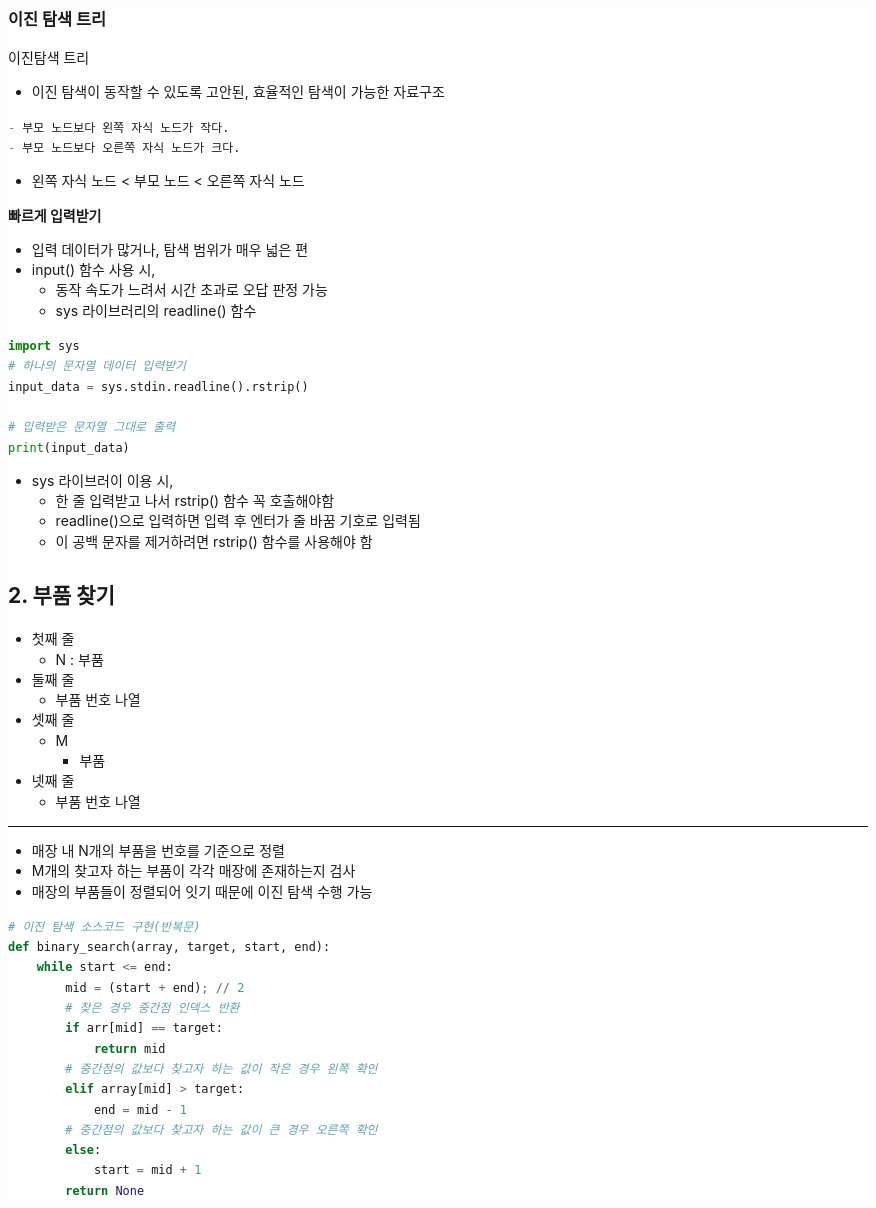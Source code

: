 ### 이진 탐색 트리

이진탐색 트리

- 이진 탐색이 동작할 수 있도록 고안된, 효율적인 탐색이 가능한 자료구조

```markdown
- 부모 노드보다 왼쪽 자식 노드가 작다.
- 부모 노드보다 오른쪽 자식 노드가 크다.
```

- 왼쪽 자식 노드 < 부모 노드 < 오른쪽 자식 노드

**빠르게 입력받기**

- 입력 데이터가 많거나, 탐색 범위가 매우 넓은 편
- input() 함수 사용 시,
    - 동작 속도가 느려서 시간 초과로 오답 판정 가능
    - sys 라이브러리의 readline() 함수

```python
import sys
# 하나의 문자열 데이터 입력받기
input_data = sys.stdin.readline().rstrip()

# 입력받은 문자열 그대로 출력
print(input_data)
```

- sys 라이브러이 이용 시,
    - 한 줄 입력받고 나서 rstrip() 함수 꼭 호출해야함
    - readline()으로 입력하면 입력 후 엔터가 줄 바꿈 기호로 입력됨
    - 이 공백 문자를 제거하려면 rstrip() 함수를 사용해야 함

## 2. 부품 찾기

- 첫째 줄
    - N : 부품
- 둘째 줄
    - 부품 번호 나열
- 셋째 줄
    - M
        - 부품
- 넷째 줄
    - 부품 번호 나열

---

- 매장 내 N개의 부품을 번호를 기준으로 정렬
- M개의 찾고자 하는 부품이 각각 매장에 존재하는지 검사
- 매장의 부품들이 정렬되어 잇기 때문에 이진 탐색 수행 가능

```python
# 이진 탐색 소스코드 구현(반복문)
def binary_search(array, target, start, end):
	while start <= end:
		mid = (start + end); // 2
		# 찾은 경우 중간점 인덱스 반환
		if arr[mid] == target:
			return mid
		# 중간점의 값보다 찾고자 하는 값이 작은 경우 왼쪽 확인
		elif array[mid] > target:
			end = mid - 1
		# 중간점의 값보다 찾고자 하는 값이 큰 경우 오른쪽 확인
		else:
			start = mid + 1
		return None

```